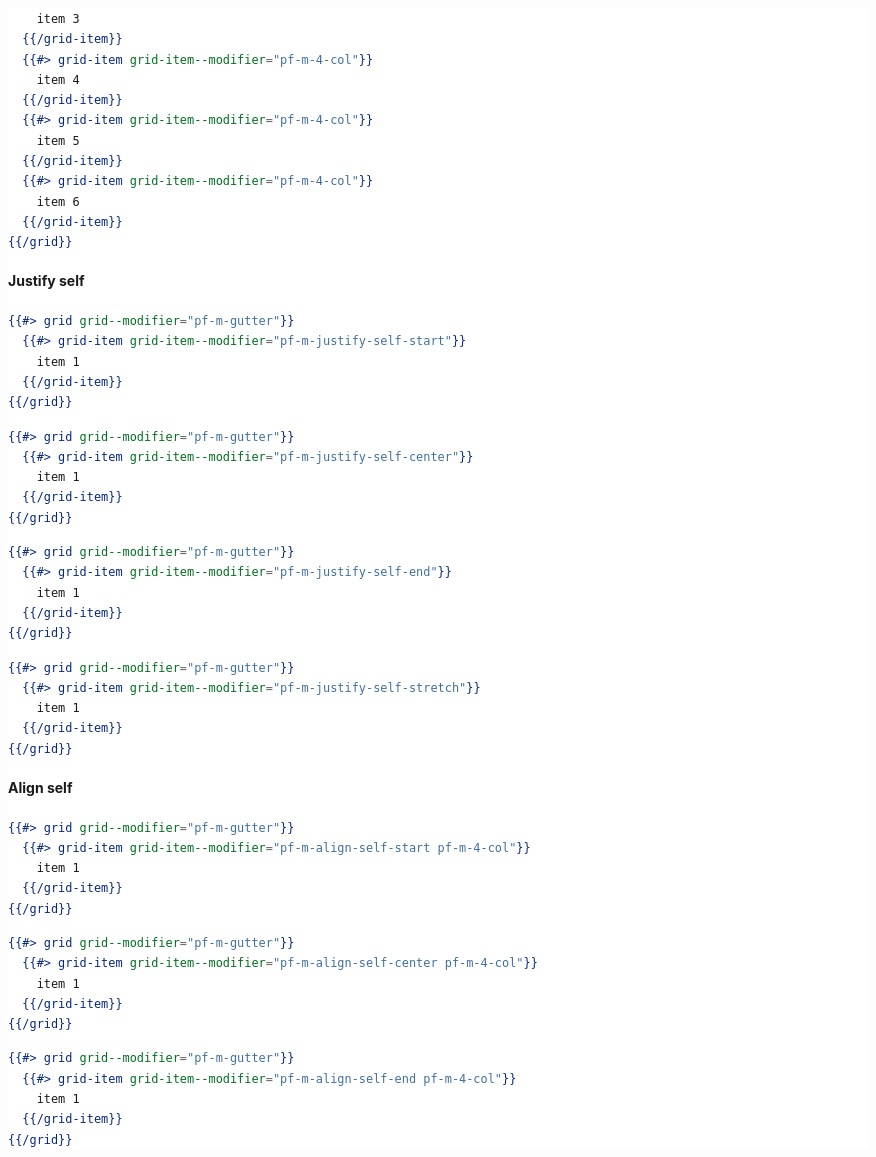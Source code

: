 ```hbs title=align-content-space-evenly
    item 3
  {{/grid-item}}
  {{#> grid-item grid-item--modifier="pf-m-4-col"}}
    item 4
  {{/grid-item}}
  {{#> grid-item grid-item--modifier="pf-m-4-col"}}
    item 5
  {{/grid-item}}
  {{#> grid-item grid-item--modifier="pf-m-4-col"}}
    item 6
  {{/grid-item}}
{{/grid}}
```
#### Justify self
```hbs title=justify-self-start
{{#> grid grid--modifier="pf-m-gutter"}}
  {{#> grid-item grid-item--modifier="pf-m-justify-self-start"}}
    item 1
  {{/grid-item}}
{{/grid}}
```
```hbs title=justify-self-center
{{#> grid grid--modifier="pf-m-gutter"}}
  {{#> grid-item grid-item--modifier="pf-m-justify-self-center"}}
    item 1
  {{/grid-item}}
{{/grid}}
```
```hbs title=justify-self-end
{{#> grid grid--modifier="pf-m-gutter"}}
  {{#> grid-item grid-item--modifier="pf-m-justify-self-end"}}
    item 1
  {{/grid-item}}
{{/grid}}
```
```hbs title=justify-self-stretch
{{#> grid grid--modifier="pf-m-gutter"}}
  {{#> grid-item grid-item--modifier="pf-m-justify-self-stretch"}}
    item 1
  {{/grid-item}}
{{/grid}}
```
#### Align self
```hbs title=align-self-start
{{#> grid grid--modifier="pf-m-gutter"}}
  {{#> grid-item grid-item--modifier="pf-m-align-self-start pf-m-4-col"}}
    item 1
  {{/grid-item}}
{{/grid}}
```
```hbs title=align-self-center
{{#> grid grid--modifier="pf-m-gutter"}}
  {{#> grid-item grid-item--modifier="pf-m-align-self-center pf-m-4-col"}}
    item 1
  {{/grid-item}}
{{/grid}}
```
```hbs title=align-self-end
{{#> grid grid--modifier="pf-m-gutter"}}
  {{#> grid-item grid-item--modifier="pf-m-align-self-end pf-m-4-col"}}
    item 1
  {{/grid-item}}
{{/grid}}
```
```hbs title=align-self-stretch
```